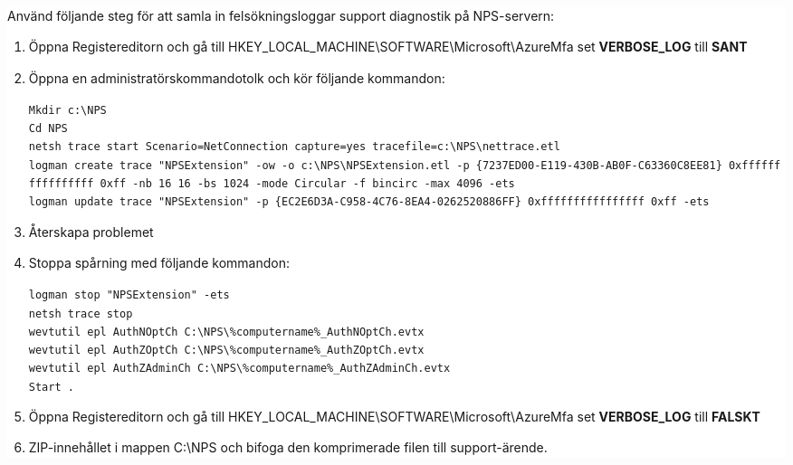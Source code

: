 Använd följande steg för att samla in felsökningsloggar support diagnostik på NPS-servern:

1. Öppna Registereditorn och gå till HKEY_LOCAL_MACHINE\SOFTWARE\Microsoft\AzureMfa set **VERBOSE_LOG** till **SANT**
2. Öppna en administratörskommandotolk och kör följande kommandon:

   ```
   Mkdir c:\NPS
   Cd NPS
   netsh trace start Scenario=NetConnection capture=yes tracefile=c:\NPS\nettrace.etl
   logman create trace "NPSExtension" -ow -o c:\NPS\NPSExtension.etl -p {7237ED00-E119-430B-AB0F-C63360C8EE81} 0xffffffffffffffff 0xff -nb 16 16 -bs 1024 -mode Circular -f bincirc -max 4096 -ets
   logman update trace "NPSExtension" -p {EC2E6D3A-C958-4C76-8EA4-0262520886FF} 0xffffffffffffffff 0xff -ets
   ```

3. Återskapa problemet

4. Stoppa spårning med följande kommandon:

   ```
   logman stop "NPSExtension" -ets
   netsh trace stop
   wevtutil epl AuthNOptCh C:\NPS\%computername%_AuthNOptCh.evtx
   wevtutil epl AuthZOptCh C:\NPS\%computername%_AuthZOptCh.evtx
   wevtutil epl AuthZAdminCh C:\NPS\%computername%_AuthZAdminCh.evtx
   Start .
   ```

5. Öppna Registereditorn och gå till HKEY_LOCAL_MACHINE\SOFTWARE\Microsoft\AzureMfa set **VERBOSE_LOG** till **FALSKT**
6. ZIP-innehållet i mappen C:\NPS och bifoga den komprimerade filen till support-ärende.


